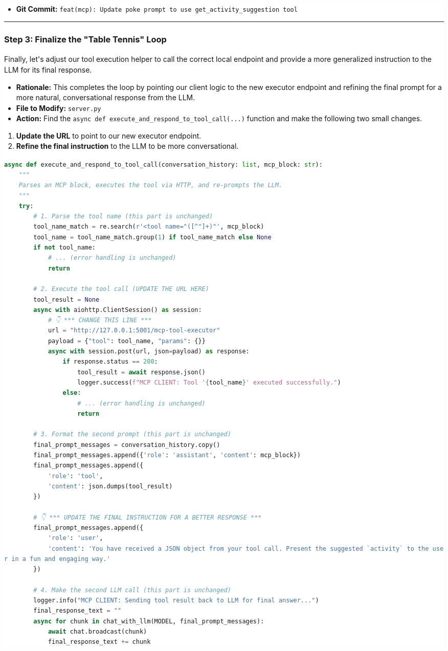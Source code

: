 * **Git Commit:** `feat(mcp): Update poke prompt to use get_activity_suggestion tool`

---

### **Step 3: Finalize the "Table Tennis" Loop**

Finally, let's adjust our tool execution helper to call the correct local endpoint and provide a more generalized instruction to the LLM for its final response.

* **Rationale:** This completes the loop by pointing our client logic to the new executor endpoint and refining the final prompt for a more natural, conversational response from the LLM.
* **File to Modify:** `server.py`
* **Action:** Find the `async def execute_and_respond_to_tool_call(...)` function and make the following two small changes.

1.  **Update the URL** to point to our new executor endpoint.
2.  **Refine the final instruction** to the LLM to be more conversational.

```python
async def execute_and_respond_to_tool_call(conversation_history: list, mcp_block: str):
    """
    Parses an MCP block, executes the tool via HTTP, and re-prompts the LLM.
    """
    try:
        # 1. Parse the tool name (this part is unchanged)
        tool_name_match = re.search(r'<tool name="([^"]+)"', mcp_block)
        tool_name = tool_name_match.group(1) if tool_name_match else None
        if not tool_name:
            # ... (error handling is unchanged)
            return

        # 2. Execute the tool call (UPDATE THE URL HERE)
        tool_result = None
        async with aiohttp.ClientSession() as session:
            # 👇 *** CHANGE THIS LINE ***
            url = "http://127.0.0.1:5001/mcp-tool-executor" 
            payload = {"tool": tool_name, "params": {}}
            async with session.post(url, json=payload) as response:
                if response.status == 200:
                    tool_result = await response.json()
                    logger.success(f"MCP CLIENT: Tool '{tool_name}' executed successfully.")
                else:
                    # ... (error handling is unchanged)
                    return
        
        # 3. Format the second prompt (this part is unchanged)
        final_prompt_messages = conversation_history.copy()
        final_prompt_messages.append({'role': 'assistant', 'content': mcp_block})
        final_prompt_messages.append({
            'role': 'tool',
            'content': json.dumps(tool_result)
        })

        # 👇 *** UPDATE THE FINAL INSTRUCTION FOR A BETTER RESPONSE ***
        final_prompt_messages.append({
            'role': 'user', 
            'content': 'You have received a JSON object from your tool call. Present the suggested `activity` to the user in a fun and engaging way.'
        })

        # 4. Make the second LLM call (this part is unchanged)
        logger.info("MCP CLIENT: Sending tool result back to LLM for final answer...")
        final_response_text = ""
        async for chunk in chat_with_llm(MODEL, final_prompt_messages):
            await chat.broadcast(chunk)
            final_response_text += chunk
```